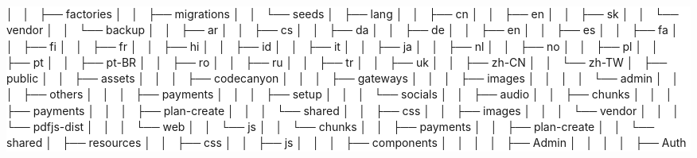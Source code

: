 │           │   ├── factories
│           │   ├── migrations
│           │   └── seeds
│           ├── lang
│           │   ├── cn
│           │   ├── en
│           │   ├── sk
│           │   └── vendor
│           │       └── backup
│           │           ├── ar
│           │           ├── cs
│           │           ├── da
│           │           ├── de
│           │           ├── en
│           │           ├── es
│           │           ├── fa
│           │           ├── fi
│           │           ├── fr
│           │           ├── hi
│           │           ├── id
│           │           ├── it
│           │           ├── ja
│           │           ├── nl
│           │           ├── no
│           │           ├── pl
│           │           ├── pt
│           │           ├── pt-BR
│           │           ├── ro
│           │           ├── ru
│           │           ├── tr
│           │           ├── uk
│           │           ├── zh-CN
│           │           └── zh-TW
│           ├── public
│           │   ├── assets
│           │   │   ├── codecanyon
│           │   │   ├── gateways
│           │   │   ├── images
│           │   │   │   └── admin
│           │   │   ├── others
│           │   │   ├── payments
│           │   │   ├── setup
│           │   │   └── socials
│           │   ├── audio
│           │   ├── chunks
│           │   │   ├── payments
│           │   │   ├── plan-create
│           │   │   └── shared
│           │   ├── css
│           │   ├── images
│           │   │   └── vendor
│           │   │       └── pdfjs-dist
│           │   │           └── web
│           │   └── js
│           │       └── chunks
│           │           ├── payments
│           │           ├── plan-create
│           │           └── shared
│           ├── resources
│           │   ├── css
│           │   ├── js
│           │   │   ├── components
│           │   │   │   ├── Admin
│           │   │   │   ├── Auth
